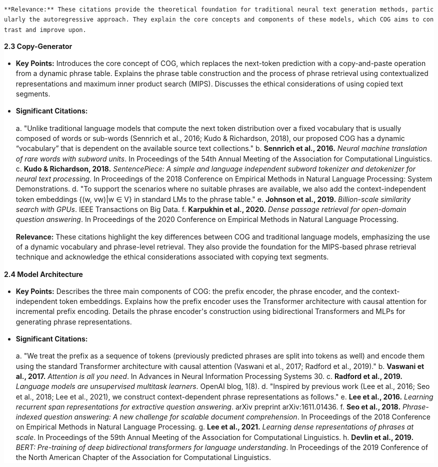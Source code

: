     **Relevance:** These citations provide the theoretical foundation for traditional neural text generation methods, particularly the autoregressive approach. They explain the core concepts and components of these models, which COG aims to contrast and improve upon.


**2.3 Copy-Generator**

- **Key Points:** Introduces the core concept of COG, which replaces the next-token prediction with a copy-and-paste operation from a dynamic phrase table. Explains the phrase table construction and the process of phrase retrieval using contextualized representations and maximum inner product search (MIPS). Discusses the ethical considerations of using copied text segments.
- **Significant Citations:**

    a. "Unlike traditional language models that compute the next token distribution over a fixed vocabulary that is usually composed of words or sub-words (Sennrich et al., 2016; Kudo & Richardson, 2018), our proposed COG has a dynamic “vocabulary” that is dependent on the available source text collections."
    b. **Sennrich et al., 2016.** *Neural machine translation of rare words with subword units*. In Proceedings of the 54th Annual Meeting of the Association for Computational Linguistics.
    c. **Kudo & Richardson, 2018.** *SentencePiece: A simple and language independent subword tokenizer and detokenizer for neural text processing*. In Proceedings of the 2018 Conference on Empirical Methods in Natural Language Processing: System Demonstrations.
    d. "To support the scenarios where no suitable phrases are available, we also add the context-independent token embeddings {(w, vw)|w ∈ V} in standard LMs to the phrase table."
    e. **Johnson et al., 2019.** *Billion-scale similarity search with GPUs*. IEEE Transactions on Big Data.
    f. **Karpukhin et al., 2020.** *Dense passage retrieval for open-domain question answering*. In Proceedings of the 2020 Conference on Empirical Methods in Natural Language Processing.
    
    **Relevance:** These citations highlight the key differences between COG and traditional language models, emphasizing the use of a dynamic vocabulary and phrase-level retrieval. They also provide the foundation for the MIPS-based phrase retrieval technique and acknowledge the ethical considerations associated with copying text segments.


**2.4 Model Architecture**

- **Key Points:** Describes the three main components of COG: the prefix encoder, the phrase encoder, and the context-independent token embeddings. Explains how the prefix encoder uses the Transformer architecture with causal attention for incremental prefix encoding. Details the phrase encoder's construction using bidirectional Transformers and MLPs for generating phrase representations.
- **Significant Citations:**

    a. "We treat the prefix as a sequence of tokens (previously predicted phrases are split into tokens as well) and encode them using the standard Transformer architecture with causal attention (Vaswani et al., 2017; Radford et al., 2019)."
    b. **Vaswani et al., 2017.** *Attention is all you need*. In Advances in Neural Information Processing Systems 30.
    c. **Radford et al., 2019.** *Language models are unsupervised multitask learners*. OpenAI blog, 1(8).
    d. "Inspired by previous work (Lee et al., 2016; Seo et al., 2018; Lee et al., 2021), we construct context-dependent phrase representations as follows."
    e. **Lee et al., 2016.** *Learning recurrent span representations for extractive question answering*. arXiv preprint arXiv:1611.01436.
    f. **Seo et al., 2018.** *Phrase-indexed question answering: A new challenge for scalable document comprehension*. In Proceedings of the 2018 Conference on Empirical Methods in Natural Language Processing.
    g. **Lee et al., 2021.** *Learning dense representations of phrases at scale*. In Proceedings of the 59th Annual Meeting of the Association for Computational Linguistics.
    h. **Devlin et al., 2019.** *BERT: Pre-training of deep bidirectional transformers for language understanding*. In Proceedings of the 2019 Conference of the North American Chapter of the Association for Computational Linguistics.
    
